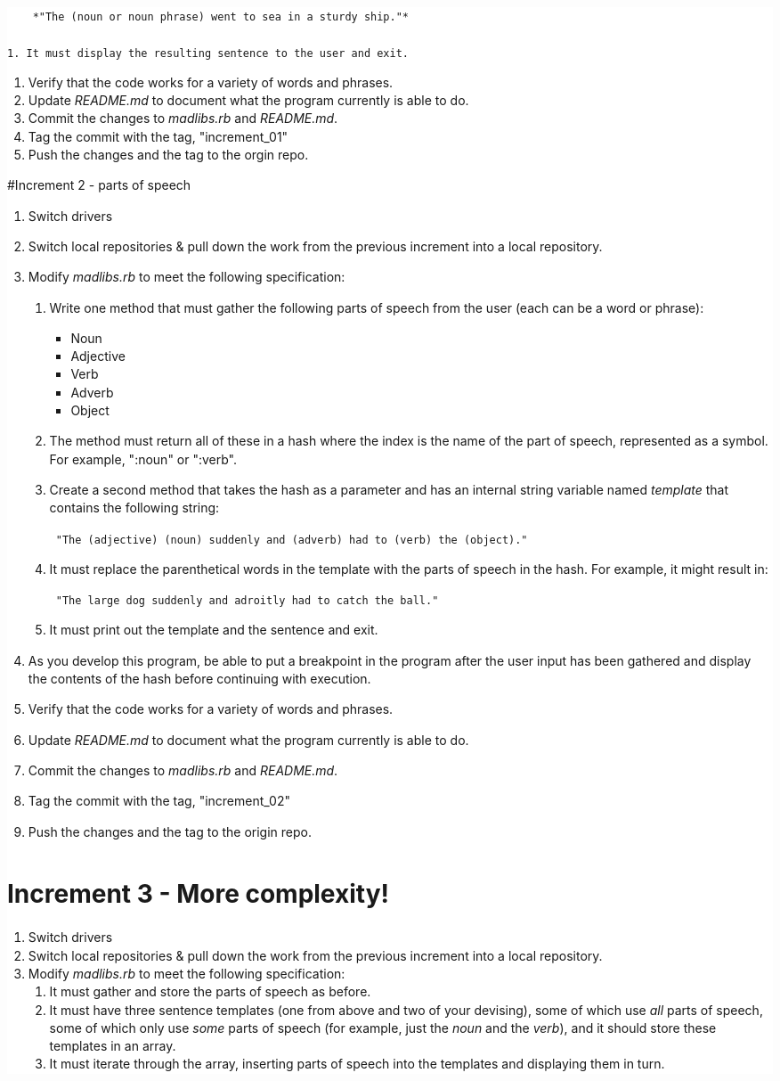 		*"The (noun or noun phrase) went to sea in a sturdy ship."* 

	1. It must display the resulting sentence to the user and exit.

1. Verify that the code works for a variety of words and phrases.
1. Update *README.md* to document what the program currently is able to do.
1. Commit the changes to *madlibs.rb* and *README.md*.
1. Tag the commit with the tag, "increment_01"
1. Push the changes and the tag to the orgin repo.

#Increment 2 - parts of speech

1. Switch drivers
1. Switch local repositories & pull down the work from the previous increment into a local repository.
1. Modify *madlibs.rb* to meet the following specification:
	1. Write one method that must gather the following parts of speech from the user (each can be a word or phrase):
		* Noun 
		* Adjective
		* Verb
		* Adverb
		* Object
	1. The method must return all of these in a hash where the index is the name of the part of speech, represented as a symbol. For example, ":noun" or ":verb".

	1. Create a second method that takes the hash as a parameter and has an internal string variable named *template* that contains the following string:

			"The (adjective) (noun) suddenly and (adverb) had to (verb) the (object)."

	1. It must replace the parenthetical words in the template with the parts of speech in the hash. For example, it might result in:

			"The large dog suddenly and adroitly had to catch the ball."


	1. It must print out the template and the sentence and exit.

1. As you develop this program, be able to put a breakpoint in the program after the user input has been gathered and display the contents of the hash before continuing with execution.
1. Verify that the code works for a variety of words and phrases.
1. Update *README.md* to document what the program currently is able to do.
1. Commit the changes to *madlibs.rb* and *README.md*.
1. Tag the commit with the tag, "increment_02"
1. Push the changes and the tag to the origin repo.

# Increment 3 - More complexity!

1. Switch drivers
1. Switch local repositories & pull down the work from the previous increment into a local repository.
1. Modify *madlibs.rb* to meet the following specification:
	1. It must gather and store the parts of speech as before.
	1. It must have three sentence templates (one from above and two of your devising), some of which use *all* parts of speech, some of which only use *some* parts of speech (for example, just the *noun* and the *verb*), and it should store these templates in an array.
	1. It must iterate through the array, inserting parts of speech into the templates and displaying them in turn.
